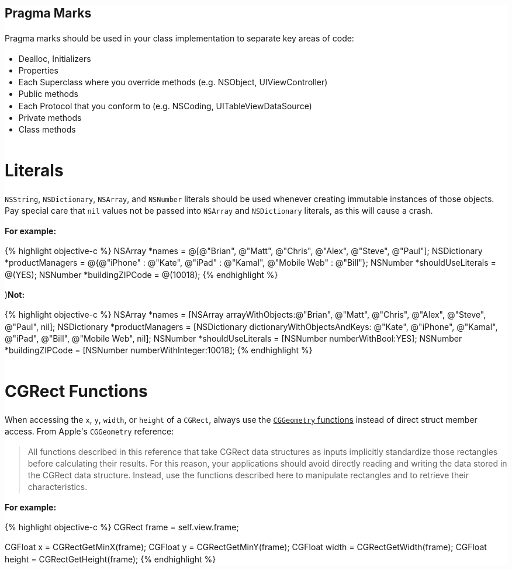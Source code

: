 ## Pragma Marks

Pragma marks should be used in your class implementation to separate key areas of code:

* Dealloc, Initializers
* Properties
* Each Superclass where you override methods (e.g. NSObject, UIViewController)
* Public methods
* Each Protocol that you conform to (e.g. NSCoding, UITableViewDataSource)
* Private methods
* Class methods

# Literals

`NSString`, `NSDictionary`, `NSArray`, and `NSNumber` literals should be used whenever creating immutable instances of those objects. Pay special care that `nil` values not be passed into `NSArray` and `NSDictionary` literals, as this will cause a crash.

**For example:**

{% highlight objective-c %}
NSArray *names = @[@"Brian", @"Matt", @"Chris", @"Alex", @"Steve", @"Paul"];
NSDictionary *productManagers = @{@"iPhone" : @"Kate", @"iPad" : @"Kamal", @"Mobile Web" : @"Bill"};
NSNumber *shouldUseLiterals = @(YES);
NSNumber *buildingZIPCode = @(10018);
{% endhighlight %}

)**Not:**

{% highlight objective-c %}
NSArray *names = [NSArray arrayWithObjects:@"Brian", @"Matt", @"Chris", @"Alex", @"Steve", @"Paul", nil];
NSDictionary *productManagers = [NSDictionary dictionaryWithObjectsAndKeys: @"Kate", @"iPhone", @"Kamal", @"iPad", @"Bill", @"Mobile Web", nil];
NSNumber *shouldUseLiterals = [NSNumber numberWithBool:YES];
NSNumber *buildingZIPCode = [NSNumber numberWithInteger:10018];
{% endhighlight %}

# CGRect Functions

When accessing the `x`, `y`, `width`, or `height` of a `CGRect`, always use the [`CGGeometry` functions](http://developer.apple.com/library/ios/#documentation/graphicsimaging/reference/CGGeometry/Reference/reference.html) instead of direct struct member access. From Apple's `CGGeometry` reference:

> All functions described in this reference that take CGRect data structures as inputs implicitly standardize those rectangles before calculating their results. For this reason, your applications should avoid directly reading and writing the data stored in the CGRect data structure. Instead, use the functions described here to manipulate rectangles and to retrieve their characteristics.

**For example:**

{% highlight objective-c %}
CGRect frame = self.view.frame;

CGFloat x = CGRectGetMinX(frame);
CGFloat y = CGRectGetMinY(frame);
CGFloat width = CGRectGetWidth(frame);
CGFloat height = CGRectGetHeight(frame);
{% endhighlight %}
